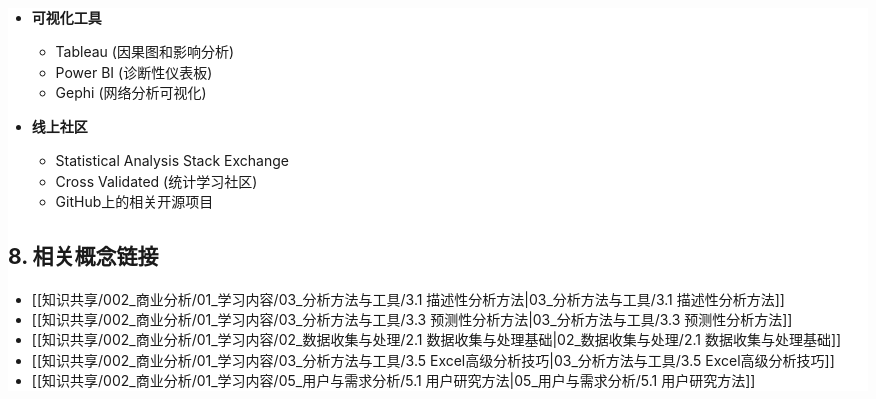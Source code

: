 - **可视化工具**
  - Tableau (因果图和影响分析)
  - Power BI (诊断性仪表板)
  - Gephi (网络分析可视化)

- **线上社区**
  - Statistical Analysis Stack Exchange
  - Cross Validated (统计学习社区)
  - GitHub上的相关开源项目

## 8. 相关概念链接

- [[知识共享/002_商业分析/01_学习内容/03_分析方法与工具/3.1 描述性分析方法\|03_分析方法与工具/3.1 描述性分析方法]]
- [[知识共享/002_商业分析/01_学习内容/03_分析方法与工具/3.3 预测性分析方法\|03_分析方法与工具/3.3 预测性分析方法]]
- [[知识共享/002_商业分析/01_学习内容/02_数据收集与处理/2.1 数据收集与处理基础\|02_数据收集与处理/2.1 数据收集与处理基础]]
- [[知识共享/002_商业分析/01_学习内容/03_分析方法与工具/3.5 Excel高级分析技巧\|03_分析方法与工具/3.5 Excel高级分析技巧]]
- [[知识共享/002_商业分析/01_学习内容/05_用户与需求分析/5.1 用户研究方法\|05_用户与需求分析/5.1 用户研究方法]] 
